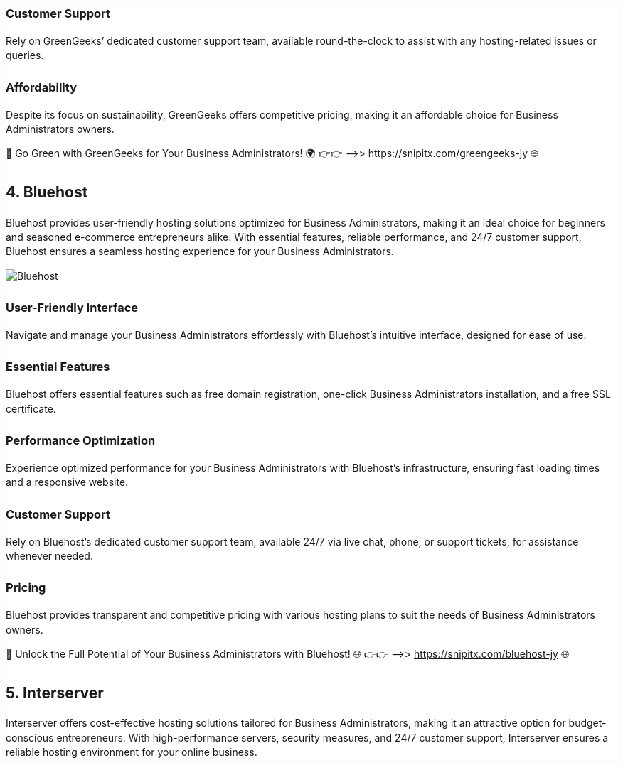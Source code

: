 ### Customer Support
Rely on GreenGeeks’ dedicated customer support team, available round-the-clock to assist with any hosting-related issues or queries.

### Affordability
Despite its focus on sustainability, GreenGeeks offers competitive pricing, making it an affordable choice for Business Administrators owners.

🌿 Go Green with GreenGeeks for Your Business Administrators! 🌍
👉👉 -->> https://snipitx.com/greengeeks-jy 🌐

## 4. Bluehost

Bluehost provides user-friendly hosting solutions optimized for Business Administrators, making it an ideal choice for beginners and seasoned e-commerce entrepreneurs alike. With essential features, reliable performance, and 24/7 customer support, Bluehost ensures a seamless hosting experience for your Business Administrators.

![Bluehost](https://i.imgur.com/PasFF9E.jpeg "Bluehost Hosting")

### User-Friendly Interface
Navigate and manage your Business Administrators effortlessly with Bluehost’s intuitive interface, designed for ease of use.

### Essential Features
Bluehost offers essential features such as free domain registration, one-click Business Administrators installation, and a free SSL certificate.

### Performance Optimization
Experience optimized performance for your Business Administrators with Bluehost’s infrastructure, ensuring fast loading times and a responsive website.

### Customer Support
Rely on Bluehost’s dedicated customer support team, available 24/7 via live chat, phone, or support tickets, for assistance whenever needed.

### Pricing
Bluehost provides transparent and competitive pricing with various hosting plans to suit the needs of Business Administrators owners.

🚀 Unlock the Full Potential of Your Business Administrators with Bluehost! 🌐
👉👉 -->> https://snipitx.com/bluehost-jy 🌐

## 5. Interserver

Interserver offers cost-effective hosting solutions tailored for Business Administrators, making it an attractive option for budget-conscious entrepreneurs. With high-performance servers, security measures, and 24/7 customer support, Interserver ensures a reliable hosting environment for your online business.
